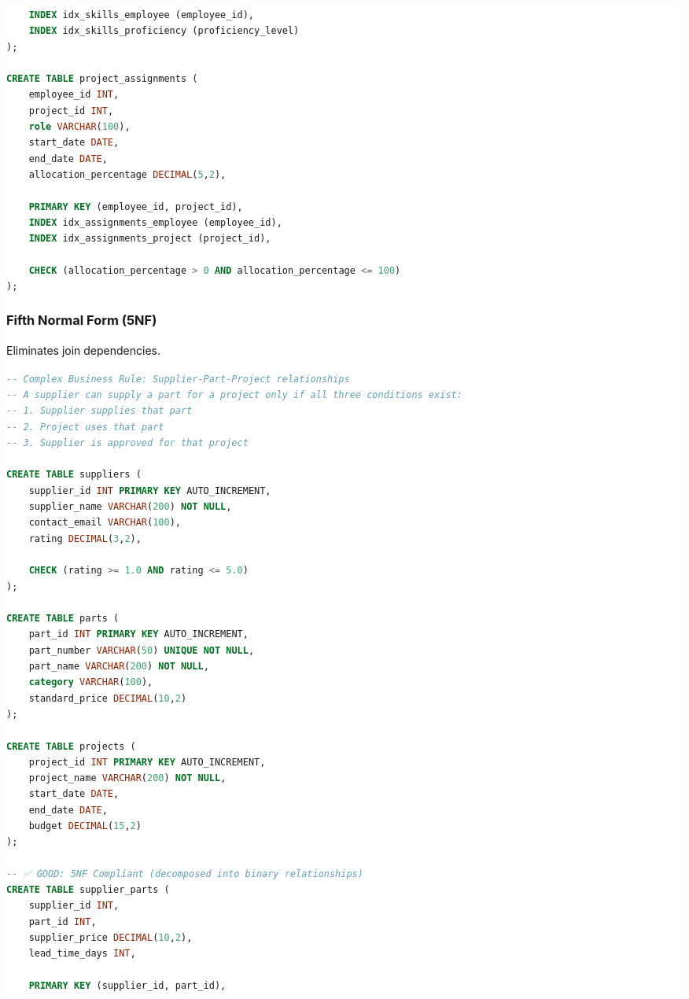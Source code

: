 ```sql
    INDEX idx_skills_employee (employee_id),
    INDEX idx_skills_proficiency (proficiency_level)
);

CREATE TABLE project_assignments (
    employee_id INT,
    project_id INT,
    role VARCHAR(100),
    start_date DATE,
    end_date DATE,
    allocation_percentage DECIMAL(5,2),

    PRIMARY KEY (employee_id, project_id),
    INDEX idx_assignments_employee (employee_id),
    INDEX idx_assignments_project (project_id),

    CHECK (allocation_percentage > 0 AND allocation_percentage <= 100)
);
```

### Fifth Normal Form (5NF)

Eliminates join dependencies.

```sql
-- Complex Business Rule: Supplier-Part-Project relationships
-- A supplier can supply a part for a project only if all three conditions exist:
-- 1. Supplier supplies that part
-- 2. Project uses that part
-- 3. Supplier is approved for that project

CREATE TABLE suppliers (
    supplier_id INT PRIMARY KEY AUTO_INCREMENT,
    supplier_name VARCHAR(200) NOT NULL,
    contact_email VARCHAR(100),
    rating DECIMAL(3,2),

    CHECK (rating >= 1.0 AND rating <= 5.0)
);

CREATE TABLE parts (
    part_id INT PRIMARY KEY AUTO_INCREMENT,
    part_number VARCHAR(50) UNIQUE NOT NULL,
    part_name VARCHAR(200) NOT NULL,
    category VARCHAR(100),
    standard_price DECIMAL(10,2)
);

CREATE TABLE projects (
    project_id INT PRIMARY KEY AUTO_INCREMENT,
    project_name VARCHAR(200) NOT NULL,
    start_date DATE,
    end_date DATE,
    budget DECIMAL(15,2)
);

-- ✅ GOOD: 5NF Compliant (decomposed into binary relationships)
CREATE TABLE supplier_parts (
    supplier_id INT,
    part_id INT,
    supplier_price DECIMAL(10,2),
    lead_time_days INT,

    PRIMARY KEY (supplier_id, part_id),
```
